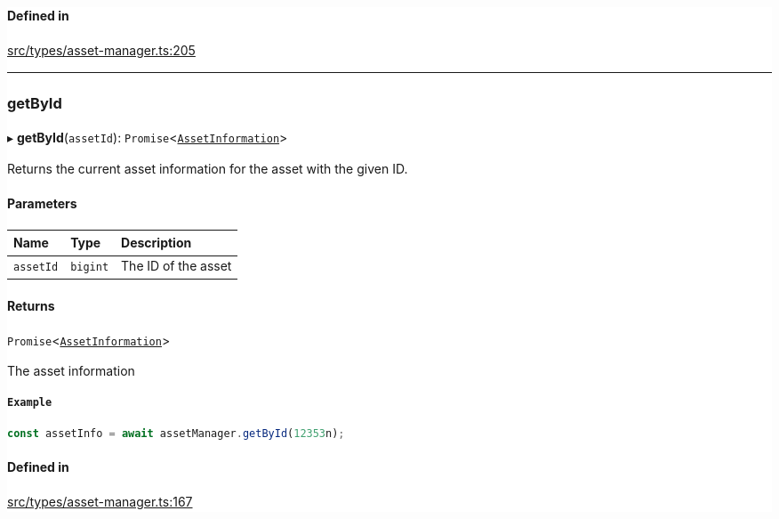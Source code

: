 #### Defined in

[src/types/asset-manager.ts:205](https://github.com/algorandfoundation/algokit-utils-ts/blob/main/src/types/asset-manager.ts#L205)

---

### getById

▸ **getById**(`assetId`): `Promise`\<[`AssetInformation`](/reference/algokit-utils-ts/api/interfaces/types_asset_managerassetinformation/)\>

Returns the current asset information for the asset with the given ID.

#### Parameters

| Name      | Type     | Description         |
| :-------- | :------- | :------------------ |
| `assetId` | `bigint` | The ID of the asset |

#### Returns

`Promise`\<[`AssetInformation`](/reference/algokit-utils-ts/api/interfaces/types_asset_managerassetinformation/)\>

The asset information

**`Example`**

```typescript
const assetInfo = await assetManager.getById(12353n);
```

#### Defined in

[src/types/asset-manager.ts:167](https://github.com/algorandfoundation/algokit-utils-ts/blob/main/src/types/asset-manager.ts#L167)

